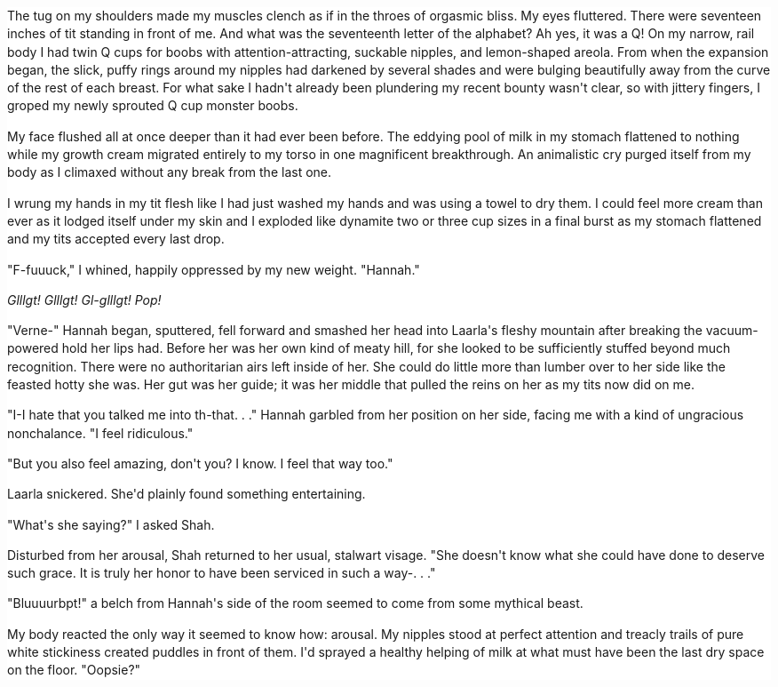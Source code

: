 The tug on my shoulders made my muscles clench as if in the throes of
orgasmic bliss. My eyes fluttered. There were seventeen inches of tit
standing in front of me. And what was the seventeenth letter of the
alphabet? Ah yes, it was a Q! On my narrow, rail body I had twin Q cups
for boobs with attention-attracting, suckable nipples, and lemon-shaped
areola. From when the expansion began, the slick, puffy rings around my
nipples had darkened by several shades and were bulging beautifully away
from the curve of the rest of each breast. For what sake I hadn't
already been plundering my recent bounty wasn't clear, so with jittery
fingers, I groped my newly sprouted Q cup monster boobs.

My face flushed all at once deeper than it had ever been before. The
eddying pool of milk in my stomach flattened to nothing while my growth
cream migrated entirely to my torso in one magnificent breakthrough. An
animalistic cry purged itself from my body as I climaxed without any
break from the last one.

I wrung my hands in my tit flesh like I had just washed my hands and was
using a towel to dry them. I could feel more cream than ever as it
lodged itself under my skin and I exploded like dynamite two or three
cup sizes in a final burst as my stomach flattened and my tits accepted
every last drop.

"F-fuuuck," I whined, happily oppressed by my new weight. "Hannah."

*Glllgt! Glllgt! Gl-glllgt! Pop!*

"Verne-" Hannah began, sputtered, fell forward and smashed her head into
Laarla's fleshy mountain after breaking the vacuum-powered hold her lips
had. Before her was her own kind of meaty hill, for she looked to be
sufficiently stuffed beyond much recognition. There were no
authoritarian airs left inside of her. She could do little more than
lumber over to her side like the feasted hotty she was. Her gut was her
guide; it was her middle that pulled the reins on her as my tits now did
on me.

"I-I hate that you talked me into th-that. . ." Hannah garbled from her
position on her side, facing me with a kind of ungracious nonchalance.
"I feel ridiculous."

"But you also feel amazing, don't you? I know. I feel that way too."

Laarla snickered. She'd plainly found something entertaining.

"What's she saying?" I asked Shah.

Disturbed from her arousal, Shah returned to her usual, stalwart visage.
"She doesn't know what she could have done to deserve such grace. It is
truly her honor to have been serviced in such a way-. . ."

"Bluuuurbpt!" a belch from Hannah's side of the room seemed to come from
some mythical beast.

My body reacted the only way it seemed to know how: arousal. My nipples
stood at perfect attention and treacly trails of pure white stickiness
created puddles in front of them. I'd sprayed a healthy helping of milk
at what must have been the last dry space on the floor. "Oopsie?"
